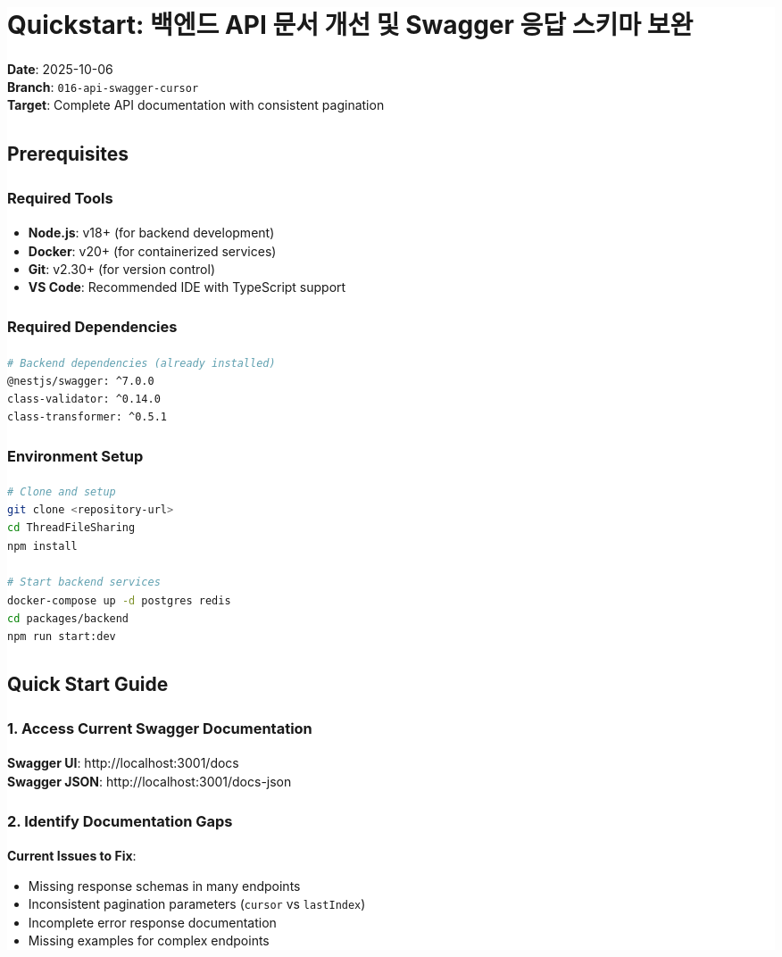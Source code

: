 # Quickstart: 백엔드 API 문서 개선 및 Swagger 응답 스키마 보완

**Date**: 2025-10-06  
**Branch**: `016-api-swagger-cursor`  
**Target**: Complete API documentation with consistent pagination

## Prerequisites

### Required Tools

- **Node.js**: v18+ (for backend development)
- **Docker**: v20+ (for containerized services)
- **Git**: v2.30+ (for version control)
- **VS Code**: Recommended IDE with TypeScript support

### Required Dependencies

```bash
# Backend dependencies (already installed)
@nestjs/swagger: ^7.0.0
class-validator: ^0.14.0
class-transformer: ^0.5.1
```

### Environment Setup

```bash
# Clone and setup
git clone <repository-url>
cd ThreadFileSharing
npm install

# Start backend services
docker-compose up -d postgres redis
cd packages/backend
npm run start:dev
```

## Quick Start Guide

### 1. Access Current Swagger Documentation

**Swagger UI**: http://localhost:3001/docs  
**Swagger JSON**: http://localhost:3001/docs-json

### 2. Identify Documentation Gaps

**Current Issues to Fix**:

- Missing response schemas in many endpoints
- Inconsistent pagination parameters (`cursor` vs `lastIndex`)
- Incomplete error response documentation
- Missing examples for complex endpoints
